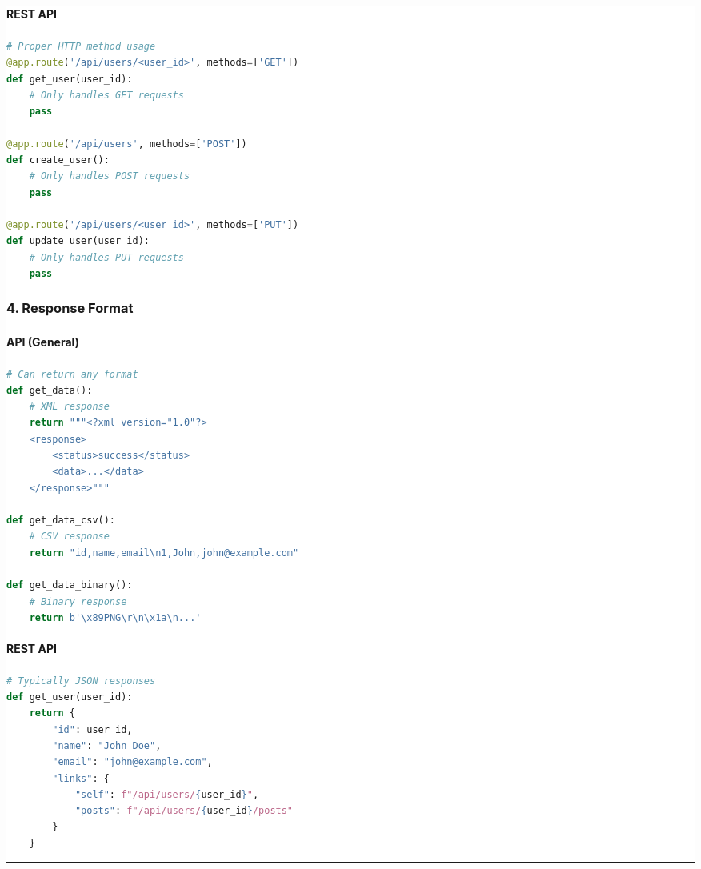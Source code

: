 #### REST API

```python
# Proper HTTP method usage
@app.route('/api/users/<user_id>', methods=['GET'])
def get_user(user_id):
    # Only handles GET requests
    pass

@app.route('/api/users', methods=['POST'])
def create_user():
    # Only handles POST requests
    pass

@app.route('/api/users/<user_id>', methods=['PUT'])
def update_user(user_id):
    # Only handles PUT requests
    pass
```

### 4. **Response Format**

#### API (General)

```python
# Can return any format
def get_data():
    # XML response
    return """<?xml version="1.0"?>
    <response>
        <status>success</status>
        <data>...</data>
    </response>"""

def get_data_csv():
    # CSV response
    return "id,name,email\n1,John,john@example.com"

def get_data_binary():
    # Binary response
    return b'\x89PNG\r\n\x1a\n...'
```

#### REST API

```python
# Typically JSON responses
def get_user(user_id):
    return {
        "id": user_id,
        "name": "John Doe",
        "email": "john@example.com",
        "links": {
            "self": f"/api/users/{user_id}",
            "posts": f"/api/users/{user_id}/posts"
        }
    }
```

---